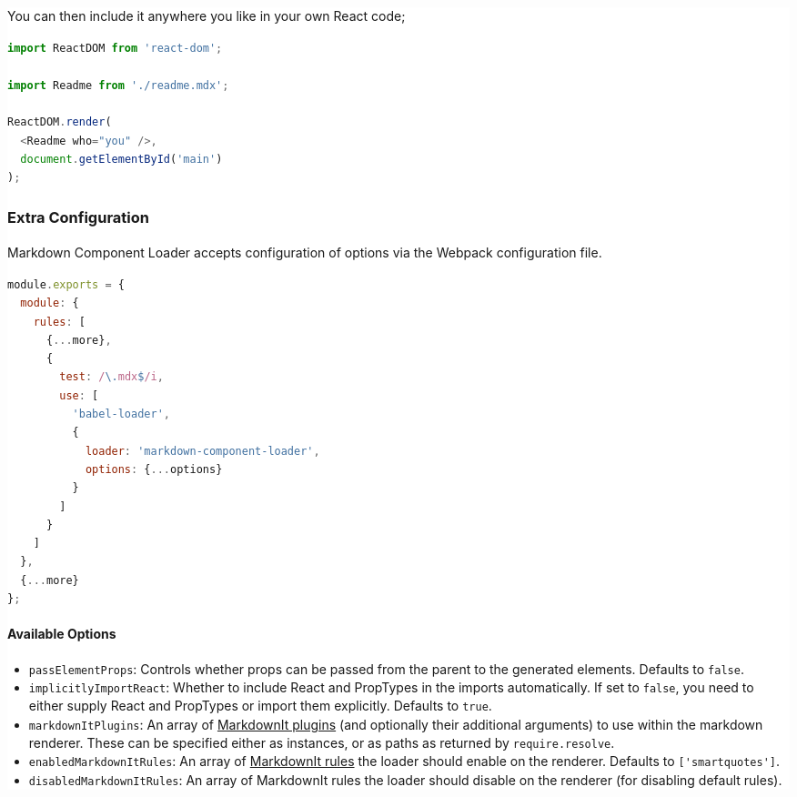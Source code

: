 You can then include it anywhere you like in your own React code;

```javascript
import ReactDOM from 'react-dom';

import Readme from './readme.mdx';

ReactDOM.render(
  <Readme who="you" />,
  document.getElementById('main')
);
```

### Extra Configuration

Markdown Component Loader accepts configuration of options via the Webpack configuration file.

```javascript
module.exports = {
  module: {
    rules: [
      {...more},
      {
        test: /\.mdx$/i,
        use: [
          'babel-loader',
          {
            loader: 'markdown-component-loader',
            options: {...options}
          }
        ]
      }
    ]
  },
  {...more}
};
```

#### Available Options

* `passElementProps`: Controls whether props can be passed from the parent to the generated elements. Defaults to `false`.
* `implicitlyImportReact`: Whether to include React and PropTypes in the imports automatically. If set to `false`, you need to either supply React and PropTypes or import them explicitly. Defaults to `true`.
* `markdownItPlugins`: An array of [MarkdownIt plugins](https://www.npmjs.org/browse/keyword/markdown-it-plugin) (and optionally their additional arguments) to use within the markdown renderer. These can be specified either as instances, or as paths as returned by `require.resolve`.
* `enabledMarkdownItRules`: An array of [MarkdownIt rules](https://github.com/markdown-it/markdown-it/blob/master/lib/parser_block.js) the loader should enable on the renderer. Defaults to `['smartquotes']`.
* `disabledMarkdownItRules`: An array of MarkdownIt rules the loader should disable on the renderer (for disabling default rules).
